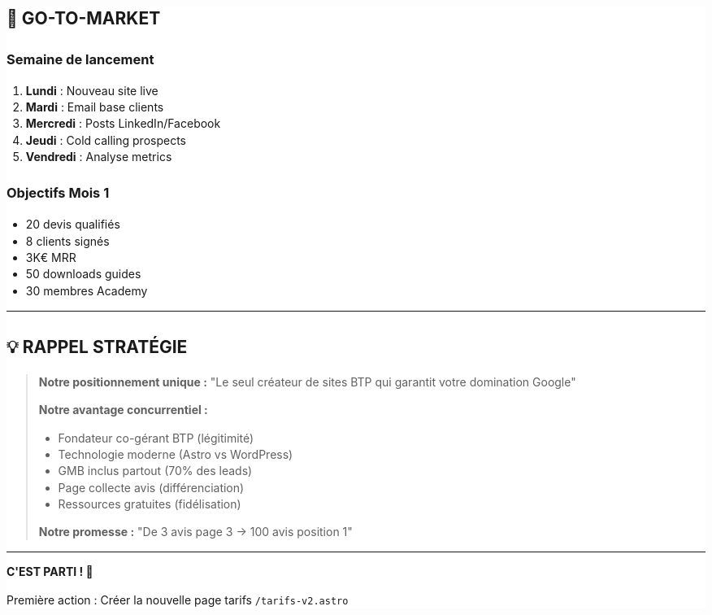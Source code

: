 ## 🚀 GO-TO-MARKET

### **Semaine de lancement**
1. **Lundi** : Nouveau site live
2. **Mardi** : Email base clients
3. **Mercredi** : Posts LinkedIn/Facebook
4. **Jeudi** : Cold calling prospects
5. **Vendredi** : Analyse metrics

### **Objectifs Mois 1**
- 20 devis qualifiés
- 8 clients signés
- 3K€ MRR
- 50 downloads guides
- 30 membres Academy

---

## 💡 RAPPEL STRATÉGIE

> **Notre positionnement unique :**
> "Le seul créateur de sites BTP qui garantit votre domination Google"
>
> **Notre avantage concurrentiel :**
> - Fondateur co-gérant BTP (légitimité)
> - Technologie moderne (Astro vs WordPress)
> - GMB inclus partout (70% des leads)
> - Page collecte avis (différenciation)
> - Ressources gratuites (fidélisation)
>
> **Notre promesse :**
> "De 3 avis page 3 → 100 avis position 1"

---

**C'EST PARTI ! 🚀**

Première action : Créer la nouvelle page tarifs `/tarifs-v2.astro`